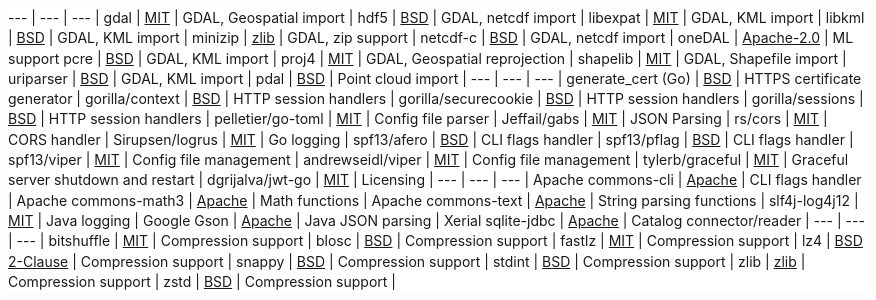 --- | --- | --- |
gdal | [MIT](<http://svn.osgeo.org/gdal/trunk/gdal/LICENSE.TXT>) | GDAL, Geospatial import |
hdf5 | [BSD](<https://github.com/HDFGroup/hdf5/blob/develop/COPYING>) | GDAL, netcdf import |
libexpat | [MIT](<https://github.com/LuaDist/libexpat/blob/master/COPYING>) | GDAL, KML import |
libkml | [BSD](<https://github.com/google/libkml/blob/master/LICENSE>) | GDAL, KML import |
minizip | [zlib](<http://zlib.net/zlib_license.html>) | GDAL, zip support |
netcdf-c | [BSD](<https://github.com/Unidata/netcdf-c/blob/main/COPYRIGHT>) | GDAL, netcdf import |
oneDAL | [Apache-2.0](https://github.com/oneapi-src/oneDAL/blob/master/LICENSE) | ML support
pcre | [BSD](<http://www.pcre.org/licence.txt>) | GDAL, KML import |
proj4 | [MIT](<http://proj4.org/license.html>) | GDAL, Geospatial reprojection |
shapelib | [MIT](<http://shapelib.maptools.org/license.html>) | GDAL, Shapefile import |
uriparser | [BSD](<https://sourceforge.net/p/uriparser/git/ci/master/tree/COPYING>) | GDAL, KML import |
pdal | [BSD](https://raw.githubusercontent.com/PDAL/PDAL/master/LICENSE.txt) | Point cloud import |
--- | --- | --- |
generate\_cert (Go) | [BSD](<https://github.com/golang/go/blob/master/LICENSE>) | HTTPS certificate generator |
gorilla/context | [BSD](<https://github.com/gorilla/context/blob/master/LICENSE>) | HTTP session handlers |
gorilla/securecookie | [BSD](<https://github.com/gorilla/securecookie/blob/master/LICENSE>) | HTTP session handlers |
gorilla/sessions | [BSD](<https://github.com/gorilla/sessions/blob/master/LICENSE>) | HTTP session handlers |
pelletier/go-toml | [MIT](<https://github.com/pelletier/go-toml/blob/master/LICENSE>) | Config file parser |
Jeffail/gabs | [MIT](<https://github.com/Jeffail/gabs/blob/master/LICENSE>) | JSON Parsing |
rs/cors | [MIT](<https://github.com/rs/cors/blob/master/LICENSE>) | CORS handler |
Sirupsen/logrus | [MIT](<https://github.com/Sirupsen/logrus/blob/master/LICENSE>) | Go logging |
spf13/afero | [BSD](<https://github.com/spf13/afero/blob/master/LICENSE.txt>) | CLI flags handler |
spf13/pflag | [BSD](<https://github.com/spf13/pflag/blob/master/LICENSE>) | CLI flags handler |
spf13/viper | [MIT](<https://github.com/spf13/viper/blob/master/LICENSE>) | Config file management |
andrewseidl/viper | [MIT](<https://github.com/andrewseidl/viper/blob/master/LICENSE>) | Config file management |
tylerb/graceful | [MIT](<https://github.com/tylerb/graceful/blob/master/LICENSE>) | Graceful server shutdown and restart |
dgrijalva/jwt-go | [MIT](<https://github.com/dgrijalva/jwt-go/blob/master/LICENSE>) | Licensing |
--- | --- | --- |
Apache commons-cli | [Apache](<https://github.com/apache/commons-cli/blob/trunk/LICENSE.txt>) | CLI flags handler |
Apache commons-math3 | [Apache](<https://github.com/apache/commons-math/blob/master/LICENSE.txt>) | Math functions |
Apache commons-text | [Apache](<https://github.com/apache/commons-text/blob/master/LICENSE.txt>) | String parsing functions |
slf4j-log4j12 | [MIT](<http://www.slf4j.org/license.html>) | Java logging |
Google Gson | [Apache](<https://github.com/google/gson/blob/master/LICENSE>) | Java JSON parsing |
Xerial sqlite-jdbc | [Apache](<https://github.com/xerial/sqlite-jdbc/blob/master/LICENSE>) | Catalog connector/reader |
--- | --- | --- |
bitshuffle | [MIT](<https://github.com/Blosc/c-blosc/blob/master/LICENSES/BITSHUFFLE.txt>) | Compression support |
blosc | [BSD](<https://github.com/Blosc/c-blosc/blob/master/LICENSES/BLOSC.txt>) | Compression support |
fastlz | [MIT](<https://github.com/Blosc/c-blosc/blob/master/LICENSES/FASTLZ.txt>) | Compression support |
lz4 | [BSD 2-Clause](<https://github.com/Blosc/c-blosc/blob/master/LICENSES/LZ4.txt>) | Compression support |
snappy | [BSD](<https://github.com/Blosc/c-blosc/blob/master/LICENSES/SNAPPY.txt>) | Compression support |
stdint | [BSD](<https://github.com/Blosc/c-blosc/blob/master/LICENSES/STDINT.txt>) | Compression support |
zlib | [zlib](<http://zlib.net/zlib_license.html>) | Compression support |
zstd | [BSD](<https://github.com/facebook/zstd/blob/dev/LICENSE>) | Compression support |